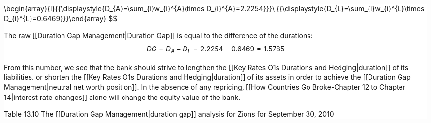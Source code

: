 \begin{array}{l}{{\displaystyle{D_{A}=\sum_{i}w_{i}^{A}\times D_{i}^{A}=2.2254}}}\ {{\displaystyle{D_{L}=\sum_{i}w_{i}^{L}\times D_{i}^{L}=0.6469}}}\end{array}
$$  

The raw [[Duration Gap Management|Duration Gap]] is equal to the difference of the durations:  
$$
D G=D_{A}-D_{L}=2.2254-0.6469=1.5785
$$  

From this number, we see that the bank should strive to lengthen the [[Key Rates O1s Durations and Hedging|duration]] of its liabilities. or shorten the [[Key Rates O1s Durations and Hedging|duration]] of its assets in order to achieve the [[Duration Gap Management|neutral net worth position]]. In the absence of any repricing, [[How Countries Go Broke-Chapter 12 to Chapter 14|interest rate changes]] alone will change the equity value of the bank.  

Table 13.10 The [[Duration Gap Management|duration gap]] analysis for Zions for September 30, 2010   

